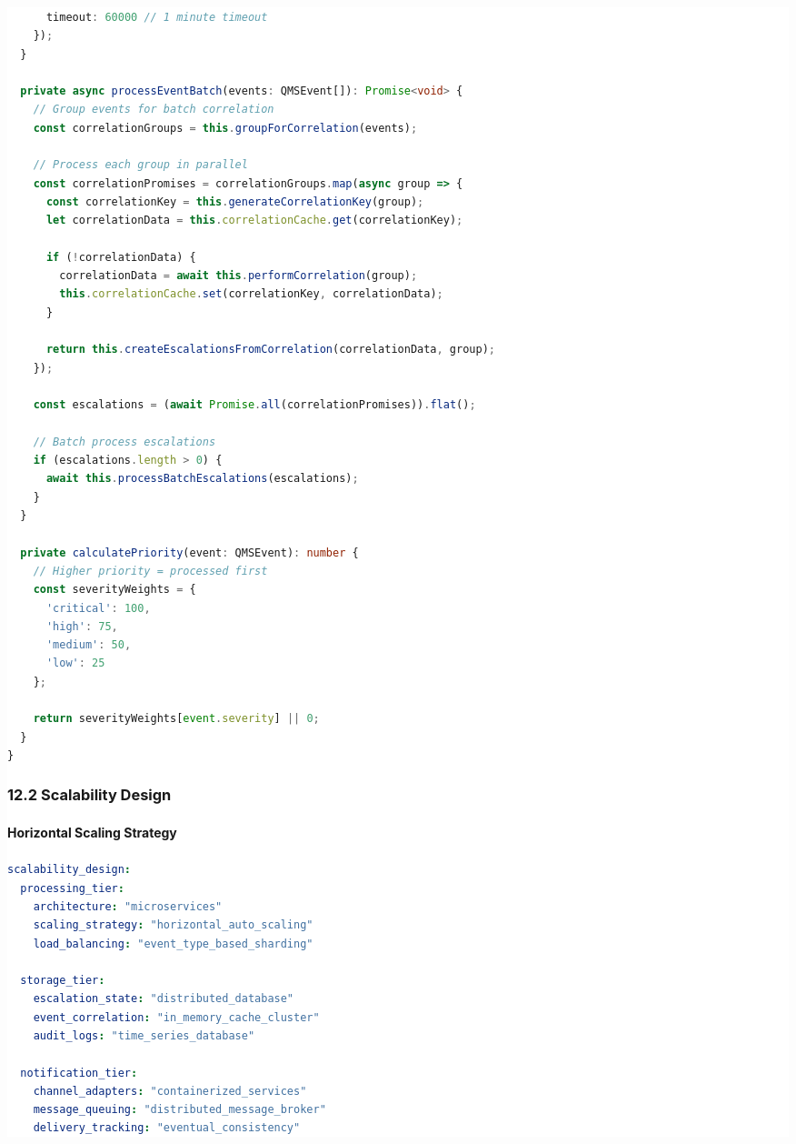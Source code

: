 ```typescript
      timeout: 60000 // 1 minute timeout
    });
  }
  
  private async processEventBatch(events: QMSEvent[]): Promise<void> {
    // Group events for batch correlation
    const correlationGroups = this.groupForCorrelation(events);
    
    // Process each group in parallel
    const correlationPromises = correlationGroups.map(async group => {
      const correlationKey = this.generateCorrelationKey(group);
      let correlationData = this.correlationCache.get(correlationKey);
      
      if (!correlationData) {
        correlationData = await this.performCorrelation(group);
        this.correlationCache.set(correlationKey, correlationData);
      }
      
      return this.createEscalationsFromCorrelation(correlationData, group);
    });
    
    const escalations = (await Promise.all(correlationPromises)).flat();
    
    // Batch process escalations
    if (escalations.length > 0) {
      await this.processBatchEscalations(escalations);
    }
  }
  
  private calculatePriority(event: QMSEvent): number {
    // Higher priority = processed first
    const severityWeights = {
      'critical': 100,
      'high': 75,
      'medium': 50,
      'low': 25
    };
    
    return severityWeights[event.severity] || 0;
  }
}
```

### 12.2 Scalability Design

#### Horizontal Scaling Strategy
```yaml
scalability_design:
  processing_tier:
    architecture: "microservices"
    scaling_strategy: "horizontal_auto_scaling"
    load_balancing: "event_type_based_sharding"
    
  storage_tier:
    escalation_state: "distributed_database"
    event_correlation: "in_memory_cache_cluster"
    audit_logs: "time_series_database"
    
  notification_tier:
    channel_adapters: "containerized_services"
    message_queuing: "distributed_message_broker"
    delivery_tracking: "eventual_consistency"
```
